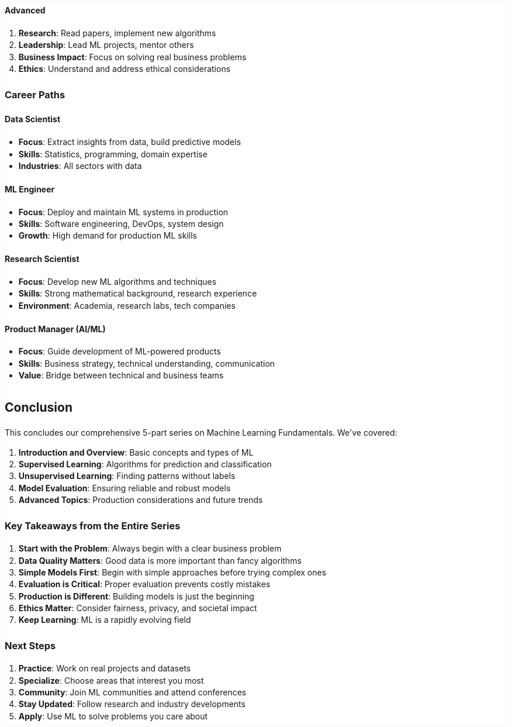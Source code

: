 #### Advanced
1. **Research**: Read papers, implement new algorithms
2. **Leadership**: Lead ML projects, mentor others
3. **Business Impact**: Focus on solving real business problems
4. **Ethics**: Understand and address ethical considerations

### Career Paths

#### Data Scientist
- **Focus**: Extract insights from data, build predictive models
- **Skills**: Statistics, programming, domain expertise
- **Industries**: All sectors with data

#### ML Engineer
- **Focus**: Deploy and maintain ML systems in production
- **Skills**: Software engineering, DevOps, system design
- **Growth**: High demand for production ML skills

#### Research Scientist
- **Focus**: Develop new ML algorithms and techniques
- **Skills**: Strong mathematical background, research experience
- **Environment**: Academia, research labs, tech companies

#### Product Manager (AI/ML)
- **Focus**: Guide development of ML-powered products
- **Skills**: Business strategy, technical understanding, communication
- **Value**: Bridge between technical and business teams

## Conclusion

This concludes our comprehensive 5-part series on Machine Learning Fundamentals. We've covered:

1. **Introduction and Overview**: Basic concepts and types of ML
2. **Supervised Learning**: Algorithms for prediction and classification
3. **Unsupervised Learning**: Finding patterns without labels
4. **Model Evaluation**: Ensuring reliable and robust models
5. **Advanced Topics**: Production considerations and future trends

### Key Takeaways from the Entire Series

1. **Start with the Problem**: Always begin with a clear business problem
2. **Data Quality Matters**: Good data is more important than fancy algorithms
3. **Simple Models First**: Begin with simple approaches before trying complex ones
4. **Evaluation is Critical**: Proper evaluation prevents costly mistakes
5. **Production is Different**: Building models is just the beginning
6. **Ethics Matter**: Consider fairness, privacy, and societal impact
7. **Keep Learning**: ML is a rapidly evolving field

### Next Steps

1. **Practice**: Work on real projects and datasets
2. **Specialize**: Choose areas that interest you most
3. **Community**: Join ML communities and attend conferences
4. **Stay Updated**: Follow research and industry developments
5. **Apply**: Use ML to solve problems you care about
